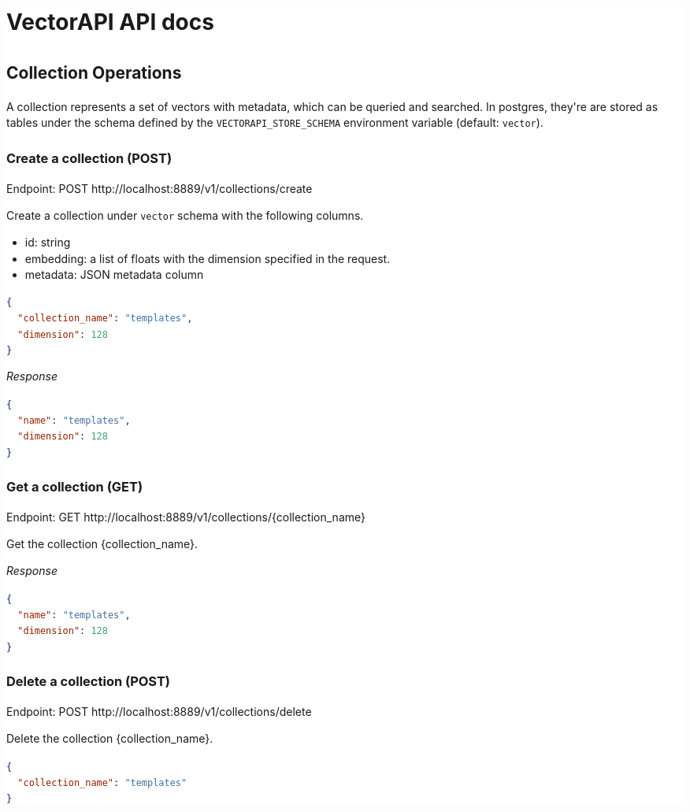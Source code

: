 # VectorAPI API docs

## Collection Operations

A collection represents a set of vectors with metadata, which can be queried and searched.
In postgres, they're are stored as tables under the schema defined by the `VECTORAPI_STORE_SCHEMA` environment variable (default: `vector`).

### Create a collection (POST)

Endpoint: POST http://localhost:8889/v1/collections/create

Create a collection under `vector` schema with the following columns.

- id: string
- embedding: a list of floats with the dimension specified in the request.
- metadata: JSON metadata column

```json
{
  "collection_name": "templates",
  "dimension": 128
}
```

_Response_

```json
{
  "name": "templates",
  "dimension": 128
}
```

### Get a collection (GET)

Endpoint: GET http://localhost:8889/v1/collections/{collection_name}

Get the collection {collection_name}.

_Response_

```json
{
  "name": "templates",
  "dimension": 128
}
```

### Delete a collection (POST)

Endpoint: POST http://localhost:8889/v1/collections/delete

Delete the collection {collection_name}.

```json
{
  "collection_name": "templates"
}
```

